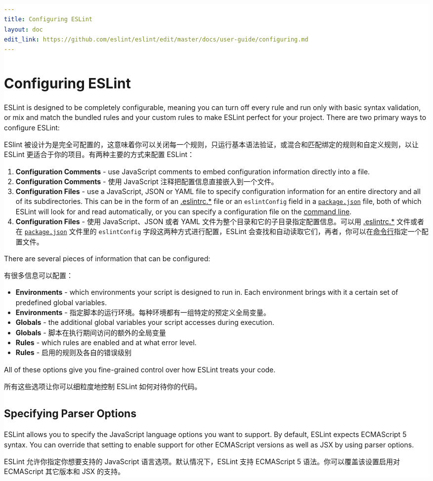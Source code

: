```yaml
---
title: Configuring ESLint
layout: doc
edit_link: https://github.com/eslint/eslint/edit/master/docs/user-guide/configuring.md
---
```



# Configuring ESLint

ESLint is designed to be completely configurable, meaning you can turn off every rule and run only with basic syntax validation, or mix and match the bundled rules and your custom rules to make ESLint perfect for your project. There are two primary ways to configure ESLint:

ESlint 被设计为是完全可配置的，这意味着你可以关闭每一个规则，只运行基本语法验证，或混合和匹配绑定的规则和自定义规则，以让 ESLint 更适合于你的项目。有两种主要的方式来配置 ESLint：

1. **Configuration Comments** - use JavaScript comments to embed configuration information directly into a file.
1. **Configuration Comments** - 使用 JavaScript 注释把配置信息直接嵌入到一个文件。
1. **Configuration Files** - use a JavaScript, JSON or YAML file to specify configuration information for an entire directory and all of its subdirectories. This can be in the form of an [.eslintrc.*](#configuration-file-formats) file or an `eslintConfig` field in a [`package.json`](https://docs.npmjs.com/files/package.json) file, both of which ESLint will look for and read automatically, or you can specify a configuration file on the [command line](command-line-interface).
1. **Configuration Files** - 使用 JavaScript、JSON 或者 YAML 文件为整个目录和它的子目录指定配置信息。可以用 [.eslintrc.*](#configuration-file-formats) 文件或者在 [`package.json`](https://docs.npmjs.com/files/package.json) 文件里的 `eslintConfig` 字段这两种方式进行配置，ESLint 会查找和自动读取它们，再者，你可以在[命令行](command-line-interface)指定一个配置文件。

There are several pieces of information that can be configured:

有很多信息可以配置：

* **Environments** - which environments your script is designed to run in. Each environment brings with it a certain set of predefined global variables.
* **Environments** - 指定脚本的运行环境。每种环境都有一组特定的预定义全局变量。
* **Globals** - the additional global variables your script accesses during execution.
* **Globals** - 脚本在执行期间访问的额外的全局变量
* **Rules** - which rules are enabled and at what error level.
* **Rules** - 启用的规则及各自的错误级别


All of these options give you fine-grained control over how ESLint treats your code.

所有这些选项让你可以细粒度地控制 ESLint 如何对待你的代码。

## Specifying Parser Options

ESLint allows you to specify the JavaScript language options you want to support. By default, ESLint expects ECMAScript 5 syntax. You can override that setting to enable support for other ECMAScript versions as well as JSX by using parser options.

ESLint 允许你指定你想要支持的 JavaScript 语言选项。默认情况下，ESLint 支持 ECMAScript 5 语法。你可以覆盖该设置启用对 ECMAScript 其它版本和 JSX 的支持。
